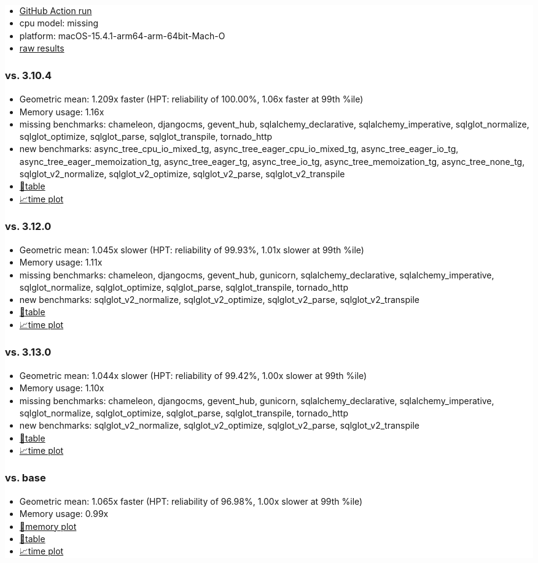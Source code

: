 - [GitHub Action run](https://github.com/faster-cpython/benchmarking/actions/runs/15115913369)
- cpu model: missing
- platform: macOS-15.4.1-arm64-arm-64bit-Mach-O
- [raw results](bm-20250519-darwin-arm64-faster%252dcpython-make_decref_a_call-3.15.0a0-4fee8de.json)

### vs. 3.10.4

- Geometric mean: 1.209x faster (HPT: reliability of 100.00%, 1.06x faster at 99th %ile)
- Memory usage: 1.16x
- missing benchmarks: chameleon, djangocms, gevent_hub, sqlalchemy_declarative, sqlalchemy_imperative, sqlglot_normalize, sqlglot_optimize, sqlglot_parse, sqlglot_transpile, tornado_http
- new benchmarks: async_tree_cpu_io_mixed_tg, async_tree_eager_cpu_io_mixed_tg, async_tree_eager_io_tg, async_tree_eager_memoization_tg, async_tree_eager_tg, async_tree_io_tg, async_tree_memoization_tg, async_tree_none_tg, sqlglot_v2_normalize, sqlglot_v2_optimize, sqlglot_v2_parse, sqlglot_v2_transpile
- [📄table](bm-20250519-darwin-arm64-faster%252dcpython-make_decref_a_call-3.15.0a0-4fee8de-vs-3.10.4.md)
- [📈time plot](bm-20250519-darwin-arm64-faster%252dcpython-make_decref_a_call-3.15.0a0-4fee8de-vs-3.10.4.svg)

### vs. 3.12.0

- Geometric mean: 1.045x slower (HPT: reliability of 99.93%, 1.01x slower at 99th %ile)
- Memory usage: 1.11x
- missing benchmarks: chameleon, djangocms, gevent_hub, gunicorn, sqlalchemy_declarative, sqlalchemy_imperative, sqlglot_normalize, sqlglot_optimize, sqlglot_parse, sqlglot_transpile, tornado_http
- new benchmarks: sqlglot_v2_normalize, sqlglot_v2_optimize, sqlglot_v2_parse, sqlglot_v2_transpile
- [📄table](bm-20250519-darwin-arm64-faster%252dcpython-make_decref_a_call-3.15.0a0-4fee8de-vs-3.12.0.md)
- [📈time plot](bm-20250519-darwin-arm64-faster%252dcpython-make_decref_a_call-3.15.0a0-4fee8de-vs-3.12.0.svg)

### vs. 3.13.0

- Geometric mean: 1.044x slower (HPT: reliability of 99.42%, 1.00x slower at 99th %ile)
- Memory usage: 1.10x
- missing benchmarks: chameleon, djangocms, gevent_hub, gunicorn, sqlalchemy_declarative, sqlalchemy_imperative, sqlglot_normalize, sqlglot_optimize, sqlglot_parse, sqlglot_transpile, tornado_http
- new benchmarks: sqlglot_v2_normalize, sqlglot_v2_optimize, sqlglot_v2_parse, sqlglot_v2_transpile
- [📄table](bm-20250519-darwin-arm64-faster%252dcpython-make_decref_a_call-3.15.0a0-4fee8de-vs-3.13.0.md)
- [📈time plot](bm-20250519-darwin-arm64-faster%252dcpython-make_decref_a_call-3.15.0a0-4fee8de-vs-3.13.0.svg)

### vs. base

- Geometric mean: 1.065x faster (HPT: reliability of 96.98%, 1.00x slower at 99th %ile)
- Memory usage: 0.99x
- [🧠memory plot](bm-20250519-darwin-arm64-faster%252dcpython-make_decref_a_call-3.15.0a0-4fee8de-vs-base-mem.svg)
- [📄table](bm-20250519-darwin-arm64-faster%252dcpython-make_decref_a_call-3.15.0a0-4fee8de-vs-base.md)
- [📈time plot](bm-20250519-darwin-arm64-faster%252dcpython-make_decref_a_call-3.15.0a0-4fee8de-vs-base.svg)

